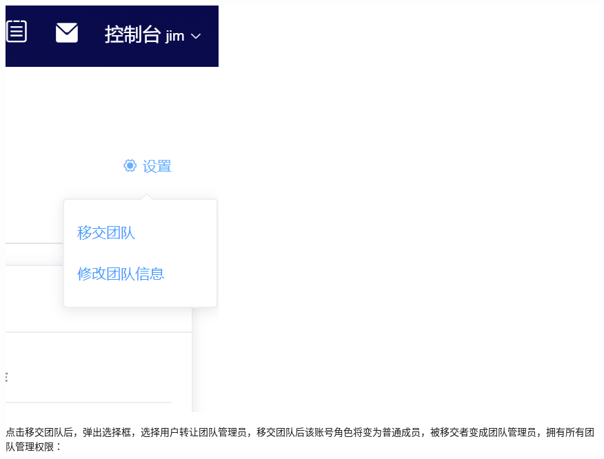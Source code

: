 ![移交成员](/assets/images/open_platform/transfer_group.png)

点击移交团队后，弹出选择框，选择用户转让团队管理员，移交团队后该账号角色将变为普通成员，被移交者变成团队管理员，拥有所有团队管理权限：
